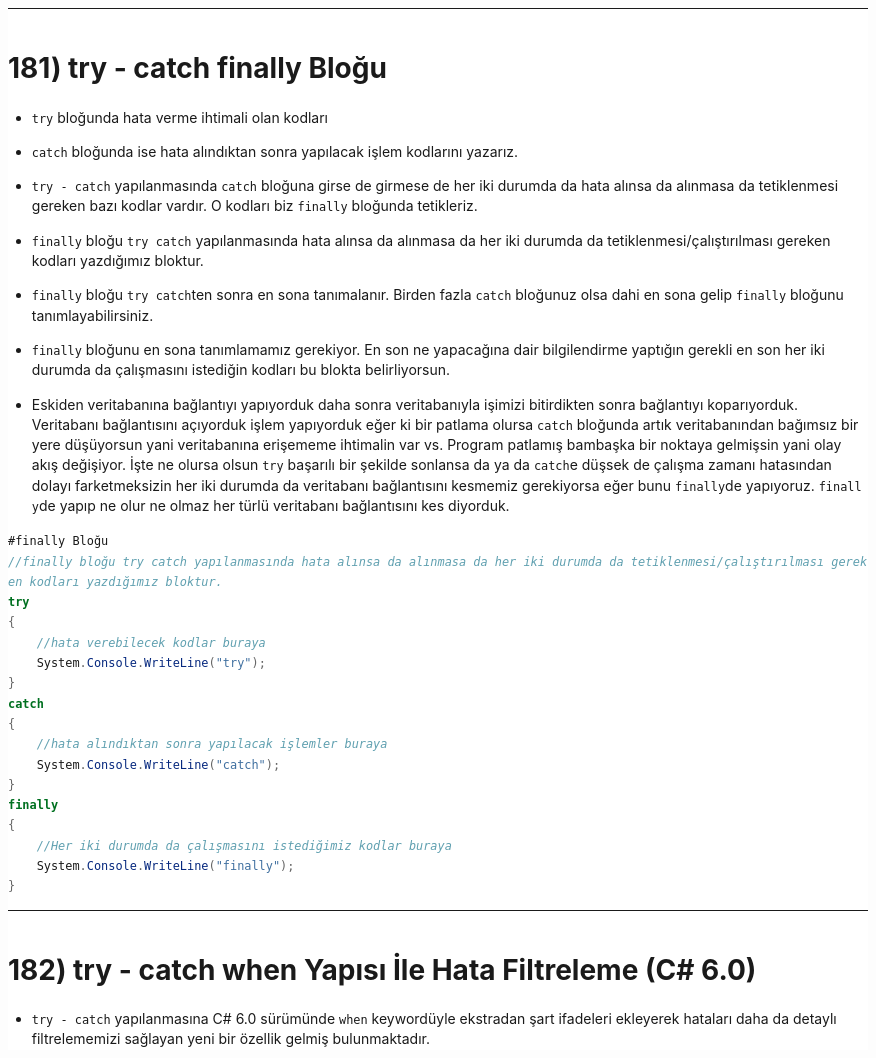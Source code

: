 ***
# 181) try - catch finally Bloğu
- `try` bloğunda hata verme ihtimali olan kodları
- `catch` bloğunda ise hata alındıktan sonra yapılacak işlem kodlarını yazarız.

- `try - catch` yapılanmasında `catch` bloğuna girse de girmese de her iki durumda da hata alınsa da alınmasa da tetiklenmesi gereken bazı kodlar vardır. O kodları biz `finally` bloğunda tetikleriz.

- `finally` bloğu `try catch` yapılanmasında hata alınsa da alınmasa da her iki durumda da tetiklenmesi/çalıştırılması gereken kodları yazdığımız bloktur.

- `finally` bloğu `try catch`ten sonra en sona tanımalanır. Birden fazla `catch` bloğunuz olsa dahi en sona gelip `finally` bloğunu tanımlayabilirsiniz.

- `finally` bloğunu en sona tanımlamamız gerekiyor. En son ne yapacağına dair bilgilendirme yaptığın gerekli en son her iki durumda da çalışmasını istediğin kodları bu blokta belirliyorsun.

- Eskiden veritabanına bağlantıyı yapıyorduk daha sonra veritabanıyla işimizi bitirdikten sonra bağlantıyı koparıyorduk. Veritabanı bağlantısını açıyorduk işlem yapıyorduk eğer ki bir patlama olursa `catch` bloğunda artık veritabanından bağımsız bir yere düşüyorsun yani veritabanına erişememe ihtimalin var vs. Program patlamış bambaşka bir noktaya gelmişsin yani olay akış değişiyor. İşte ne olursa olsun `try` başarılı bir şekilde sonlansa da ya da `catch`e düşsek de çalışma zamanı hatasından dolayı farketmeksizin her iki durumda da veritabanı bağlantısını kesmemiz gerekiyorsa eğer bunu `finally`de yapıyoruz. `finally`de yapıp ne olur ne olmaz her türlü veritabanı bağlantısını kes diyorduk.

```C#
#finally Bloğu
//finally bloğu try catch yapılanmasında hata alınsa da alınmasa da her iki durumda da tetiklenmesi/çalıştırılması gereken kodları yazdığımız bloktur.
try
{
    //hata verebilecek kodlar buraya
    System.Console.WriteLine("try");
}
catch
{
    //hata alındıktan sonra yapılacak işlemler buraya
    System.Console.WriteLine("catch");
}
finally
{
    //Her iki durumda da çalışmasını istediğimiz kodlar buraya
    System.Console.WriteLine("finally");
}
```

***
# 182) try - catch when Yapısı İle Hata Filtreleme (C# 6.0)
- `try - catch` yapılanmasına C# 6.0 sürümünde `when` keywordüyle ekstradan şart ifadeleri ekleyerek hataları daha da detaylı filtrelememizi sağlayan yeni bir özellik gelmiş bulunmaktadır. 
